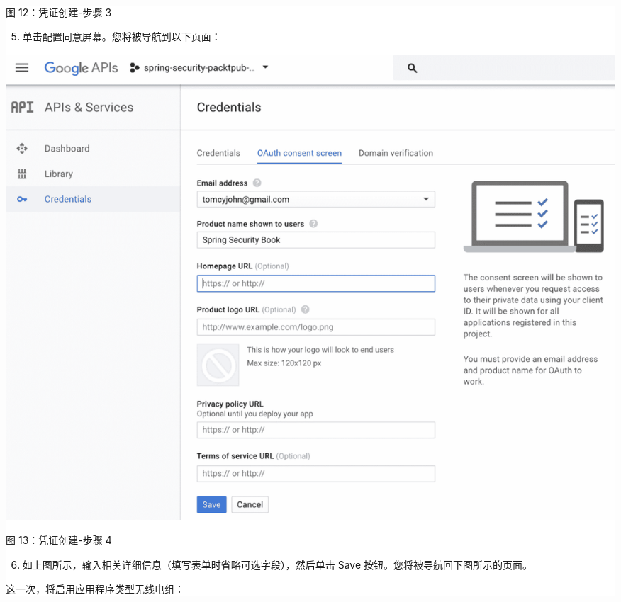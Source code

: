 图 12：凭证创建-步骤 3

5.  单击配置同意屏幕。您将被导航到以下页面：

![](img/4854c9b4-75a4-4ce3-82e7-c9240c51ecca.png)

图 13：凭证创建-步骤 4

6.  如上图所示，输入相关详细信息（填写表单时省略可选字段），然后单击 Save 按钮。您将被导航回下图所示的页面。

这一次，将启用应用程序类型无线电组：
